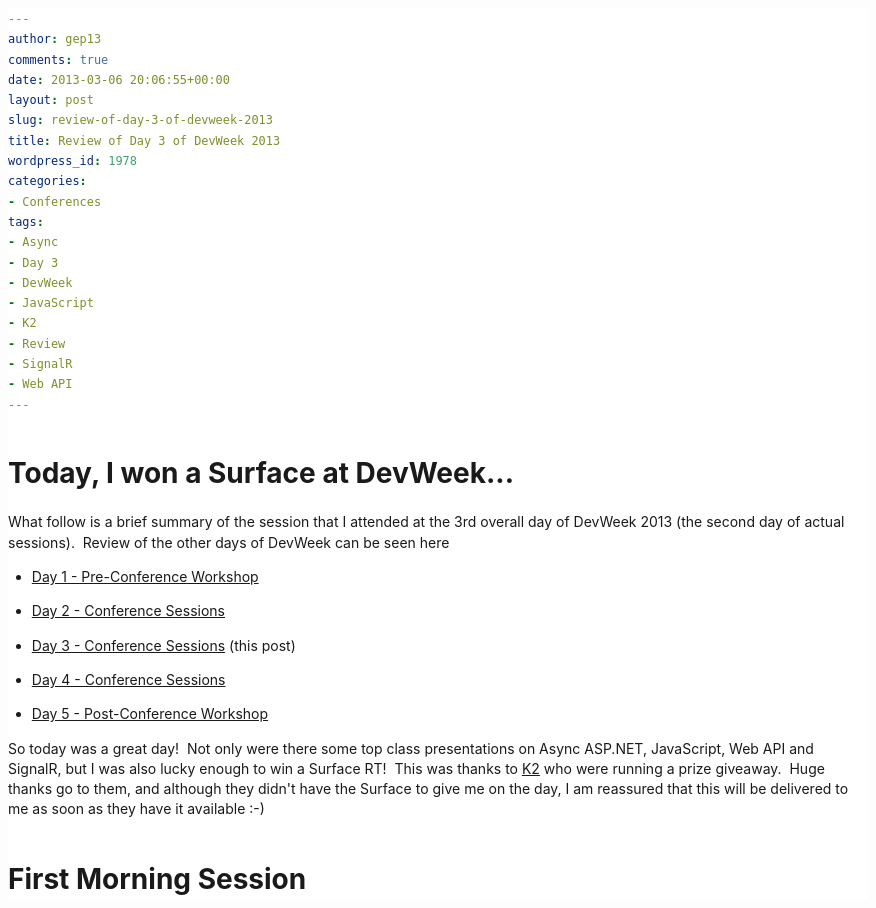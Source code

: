 ```yaml
---
author: gep13
comments: true
date: 2013-03-06 20:06:55+00:00
layout: post
slug: review-of-day-3-of-devweek-2013
title: Review of Day 3 of DevWeek 2013
wordpress_id: 1978
categories:
- Conferences
tags:
- Async
- Day 3
- DevWeek
- JavaScript
- K2
- Review
- SignalR
- Web API
---
```


# Today, I won a Surface at DevWeek...


What follow is a brief summary of the session that I attended at the 3rd overall day of DevWeek 2013 (the second day of actual sessions).  Review of the other days of DevWeek can be seen here



	
  * [Day 1 - Pre-Conference Workshop](http://gep13.me/W0AJEP)

	
  * [Day 2 - Conference Sessions](http://gep13.me/YuOPy2)

	
  * [Day 3 - Conference Sessions](http://gep13.me/ZqTHU1) (this post)

	
  * [Day 4 - Conference Sessions](http://gep13.me/13I4BKv)

	
  * [Day 5 - Post-Conference Workshop](http://gep13.me/Y0Gj7A)


So today was a great day!  Not only were there some top class presentations on Async ASP.NET, JavaScript, Web API and SignalR, but I was also lucky enough to win a Surface RT!  This was thanks to [K2](http://www.k2.com/platform/workflow) who were running a prize giveaway.  Huge thanks go to them, and although they didn't have the Surface to give me on the day, I am reassured that this will be delivered to me as soon as they have it available :-)


# First Morning Session

